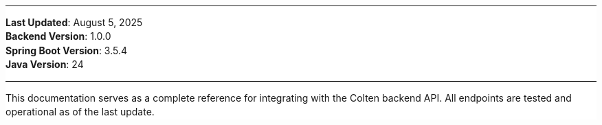 
---

**Last Updated**: August 5, 2025  
**Backend Version**: 1.0.0  
**Spring Boot Version**: 3.5.4  
**Java Version**: 24

---

This documentation serves as a complete reference for integrating with the Colten backend API. All endpoints are tested and operational as of the last update.
